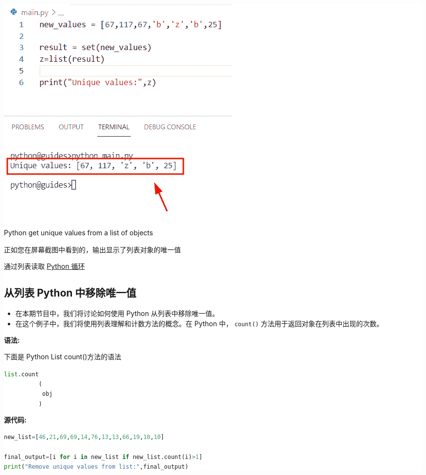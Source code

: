 ![Python get unique values from list of objects](img/62f7508ad2d214d2975811fcd44201b5.png "Python get unique values from list of objects")

Python get unique values from a list of objects

正如您在屏幕截图中看到的，输出显示了列表对象的唯一值

通过列表读取 [Python 循环](https://pythonguides.com/python-loop-through-a-list/)

## 从列表 Python 中移除唯一值

*   在本期节目中，我们将讨论如何使用 Python 从列表中移除唯一值。
*   在这个例子中，我们将使用列表理解和计数方法的概念。在 Python 中， `count()` 方法用于返回对象在列表中出现的次数。

**语法:**

下面是 Python List count()方法的语法

```py
list.count
          (
           obj
          )
```

**源代码:**

```py
new_list=[46,21,69,69,14,76,13,13,66,19,10,10]

final_output=[i for i in new_list if new_list.count(i)>1]
print("Remove unique values from list:",final_output)
```
